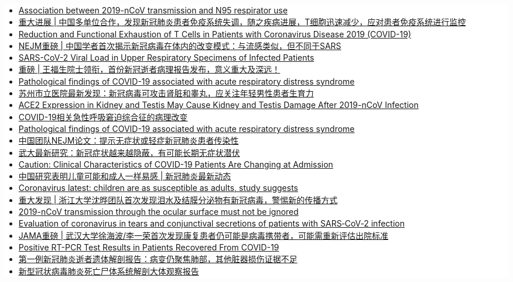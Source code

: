 - [Association between 2019-nCoV transmission and N95 respirator use](https://www.sciencedirect.com/science/article/pii/S0195670120300979?via%3Dihub)
- [重大进展 | 中国多单位合作，发现新冠肺炎患者免疫系统失调，随之疾病进展，T细胞迅速减少，应对患者免疫系统进行监控](https://mp.weixin.qq.com/s?__biz=MzU3MTE3MjUyOA==&mid=2247507308&idx=5&sn=d3e08ba5175e01ac8b9e098f7f0c34ab&chksm=fce6aeb3cb9127a563dfb5900c733293a6537661ec564dbe61e1ab0807d664ee07640fc5d68a&scene=0&xtrack=1#rd)
- [Reduction and Functional Exhaustion of T Cells in Patients with Coronavirus Disease 2019 (COVID-19)](https://www.medrxiv.org/content/10.1101/2020.02.18.20024364v1)
- [NEJM重磅 | 中国学者首次揭示新冠病毒在体内的改变模式：与流感类似，但不同于SARS](https://mp.weixin.qq.com/s?__biz=MzU3MTE3MjUyOA==&mid=2247507289&idx=2&sn=317c1304a43172d4cba130cc842145e7&chksm=fce6ae86cb912790d885e92a23d739f91419f3bb3124723306c0fa09ac798e1d959ea28c1540&scene=0&xtrack=1#rd)
- [SARS-CoV-2 Viral Load in Upper Respiratory Specimens of Infected Patients](https://www.nejm.org/doi/full/10.1056/NEJMc2001737?query=featured_home)
- [重磅 | 王福生院士领衔，首份新冠逝者病理报告发布，意义重大及深远！](https://mp.weixin.qq.com/s?__biz=MzU3MTE3MjUyOA==&mid=2247507269&idx=4&sn=659d7583bc5b003ccc58af4bd180fc45&chksm=fce6ae9acb91278c91ed3ee587ee2b428d19e0921ef18e6545653d50a49b86725a9e1096e39f&scene=0&xtrack=1#rd)
- [Pathological findings of COVID-19 associated with acute respiratory distress syndrome](https://www.thelancet.com/journals/lancet/article/PIIS2213-2600(20)30076-X/fulltext)
- [苏州市立医院最新发现：新冠病毒可攻击肾脏和睾丸，应关注年轻男性患者生育力](https://mp.weixin.qq.com/s?__biz=MzU3MTE3MjUyOA==&mid=2247507269&idx=3&sn=03d59f82cb52ce7ebc45f65a5c8a3196&chksm=fce6ae9acb91278cd2a2bb9c730af9a3e28858444ad37d1aa8dfe4930d3153fbc38bbd666aff&scene=0&xtrack=1#rd)
- [ACE2 Expression in Kidney and Testis May Cause Kidney and Testis Damage After 2019-nCoV Infection](https://www.medrxiv.org/content/10.1101/2020.02.12.20022418v1)
- [COVID-19相关急性呼吸窘迫综合征的病理改变](https://mp.weixin.qq.com/s?__biz=MzU0Njk0ODk4Mg==&mid=2247487392&idx=2&sn=b554ed46f8afdc74f59b508656cc3a9d&chksm=fb549db9cc2314aff9ed9af418571a0c6cf423eb8fe0cd0666460668e87bf690076e510fe50a&scene=0&xtrack=1#rd)
- [Pathological findings of COVID-19 associated with acute respiratory distress syndrome](https://www.thelancet.com/journals/lanres/article/PIIS2213-2600(20)30076-X/fulltext)
- [中国团队NEJM论文：提示无症状或轻症新冠肺炎患者传染性](https://mp.weixin.qq.com/s?__biz=MzIxNTc4NzU0MQ==&mid=2247494502&idx=2&sn=b9347cf4be40c020509e9d3b72af7308&chksm=97905a1ca0e7d30a5af171b56baed0e6a4a4ba82f41aaa48d2c3b599c7f086795af88619830f&scene=0&xtrack=1#rd)
- [武大最新研究：新冠症状越来越隐蔽，有可能长期无症状潜伏](https://mp.weixin.qq.com/s?__biz=MzA5ODA1MjkxOQ==&mid=2649844733&idx=2&sn=e0f3a0c9fb55bffbfbffa8a5addf78fb&chksm=8892b5a5bfe53cb39ad5ef0c3e56a23e6cbdbe8457182143b2786555765bb9155c56a75a077b&mpshare=1&scene=1&srcid=&sharer_sharetime=1583474487332&sharer_shareid=cc522eb07e997d352cfce26bb80d69ec#rd)
- [Caution: Clinical Characteristics of COVID-19 Patients Are Changing at Admission](https://papers.ssrn.com/sol3/papers.cfm?abstract_id=3546044%20&utm_source=EC&utm_medium=Connect)
- [中国研究表明儿童可能和成人一样易感 | 新冠肺炎最新动态](https://mp.weixin.qq.com/s?__biz=MzAwNTAyMDY0MQ==&mid=2652567995&idx=2&sn=f836761d8d9397f1baf7ce1b4111367f&chksm=80cd5735b7bade23e1979a9761c2545f1be5a2a72e1222e16fa2d65b8dc4c5c719e52cc32281&mpshare=1&scene=1&srcid=&sharer_sharetime=1583474221288&sharer_shareid=cc522eb07e997d352cfce26bb80d69ec#rd)
- [Coronavirus latest: children are as susceptible as adults, study suggests](https://www.nature.com/articles/d41586-020-00154-w)
- [重大发现 | 浙江大学沈晔团队首次发现泪水及结膜分泌物有新冠病毒，警惕新的传播方式](https://mp.weixin.qq.com/s?__biz=MzU3MTE3MjUyOA==&mid=2247507413&idx=2&sn=eadc8af3deb3a94ecc8ae3ab07795ae4&chksm=fce6ae0acb91271ce0af051cf7084b14f0af5661f1aab088675b5a07173b2884d9b5483e4b0d&mpshare=1&scene=1&srcid=&sharer_sharetime=1584912340988&sharer_shareid=cc522eb07e997d352cfce26bb80d69ec#rd)
- [2019-nCoV transmission through the ocular surface must not be ignored](https://www.thelancet.com/journals/lancet/article/PIIS0140-6736(20)30313-5/fulltext)
- [Evaluation of coronavirus in tears and conjunctival secretions of patients with SARS‐CoV‐2 infection](https://onlinelibrary.wiley.com/doi/10.1002/jmv.25725)
- [JAMA重磅 | 武汉大学徐海波/李一荣首次发现康复患者仍可能是病毒携带者，可能需重新评估出院标准](https://mp.weixin.qq.com/s?__biz=MzU3MTE3MjUyOA==&mid=2247507413&idx=1&sn=537434dd4e4d1ac160a327749f1eb27f&chksm=fce6ae0acb91271cf5c40784da91e58c9a8660bc20414eb8708a178196dc8ece997e2858ced0&mpshare=1&scene=1&srcid=&sharer_sharetime=1584912334499&sharer_shareid=cc522eb07e997d352cfce26bb80d69ec#rd)
- [Positive RT-PCR Test Results in Patients Recovered From COVID-19](https://jamanetwork.com/journals/jama/fullarticle/2762452)
- [第一例新冠肺炎逝者遗体解剖报告：病变仍聚焦肺部，其他脏器损伤证据不足](https://mp.weixin.qq.com/s?__biz=MzU3MTE3MjUyOA==&mid=2247507418&idx=5&sn=4cfdfd1779a15bcb30722994bfe7317f&chksm=fce6ae05cb912713ab45c9f801a733bf924990bc61738624bd18ef259297904409d726384aa5&mpshare=1&scene=1&srcid=&sharer_sharetime=1584912085285&sharer_shareid=cc522eb07e997d352cfce26bb80d69ec#rd)
- [新型冠状病毒肺炎死亡尸体系统解剖大体观察报告](http://www.fyxzz.cn/CN/abstract/abstract23213.shtml)